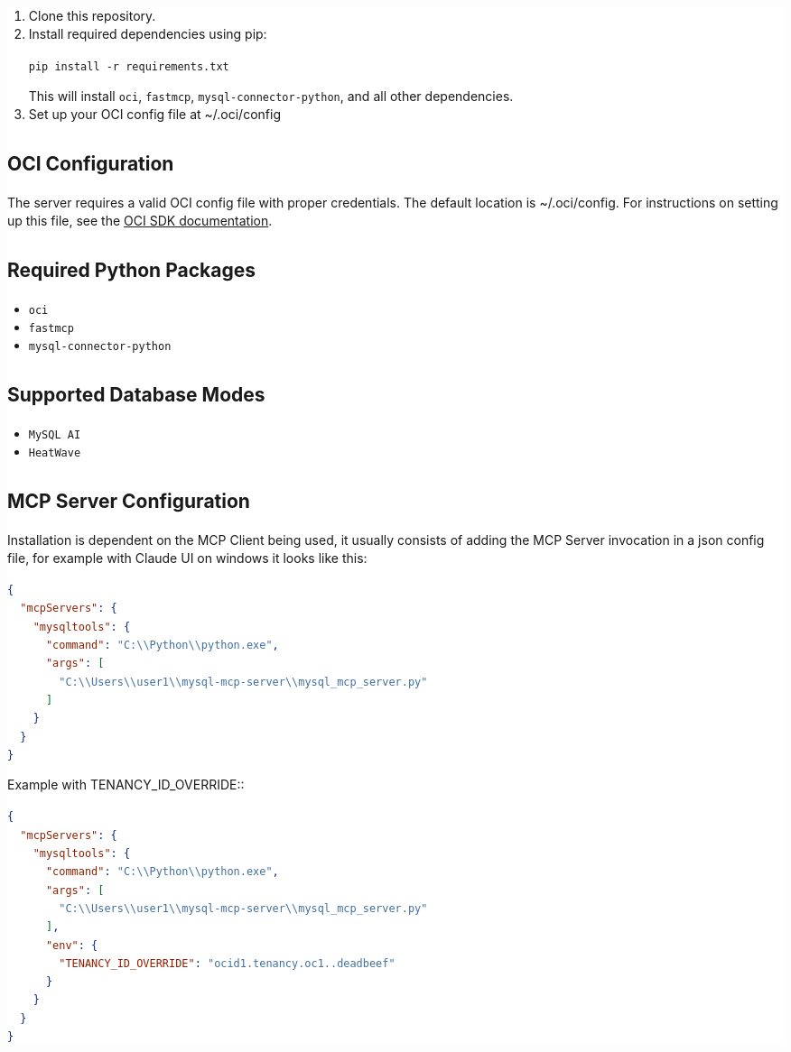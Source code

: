 1. Clone this repository.
2. Install required dependencies using pip:
   ```
   pip install -r requirements.txt
   ```
   This will install `oci`, `fastmcp`, `mysql-connector-python`, and all other dependencies.
3. Set up your OCI config file at ~/.oci/config

## OCI Configuration

The server requires a valid OCI config file with proper credentials.
The default location is ~/.oci/config. For instructions on setting up this file,
see the [OCI SDK documentation](https://docs.oracle.com/en-us/iaas/Content/API/Concepts/sdkconfig.htm).

## Required Python Packages

- `oci`
- `fastmcp`
- `mysql-connector-python`

## Supported Database Modes

- `MySQL AI`
- `HeatWave`

## MCP Server Configuration

Installation is dependent on the MCP Client being used, it usually consists of adding the MCP Server invocation in a json config file, for example with Claude UI on windows it looks like this:
```json
{
  "mcpServers": {
    "mysqltools": {
      "command": "C:\\Python\\python.exe",
      "args": [
        "C:\\Users\\user1\\mysql-mcp-server\\mysql_mcp_server.py"
      ]
    }
  }
}
```



Example with TENANCY_ID_OVERRIDE::
```json
{
  "mcpServers": {
    "mysqltools": {
      "command": "C:\\Python\\python.exe",
      "args": [
        "C:\\Users\\user1\\mysql-mcp-server\\mysql_mcp_server.py"
      ],
      "env": {
        "TENANCY_ID_OVERRIDE": "ocid1.tenancy.oc1..deadbeef"
      }
    }
  }
}
```
